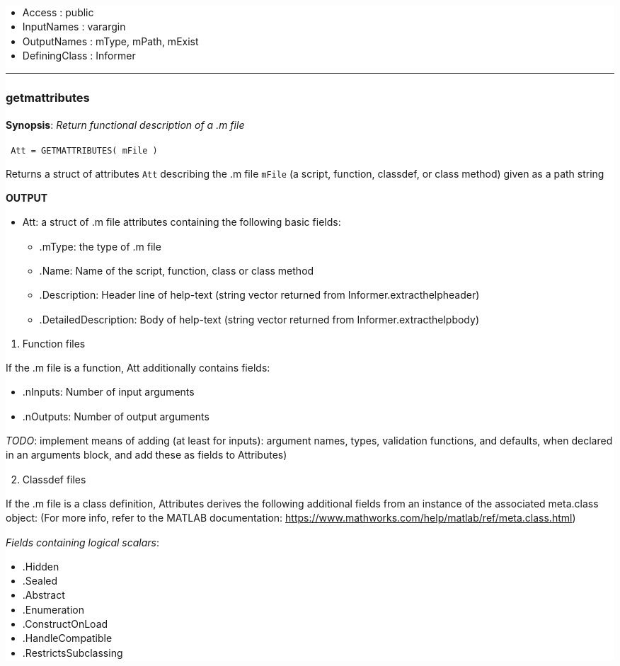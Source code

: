- Access : public
- InputNames : varargin
- OutputNames : mType, mPath, mExist
- DefiningClass : Informer

---


### getmattributes

**Synopsis**: _Return functional description of a .m file_ 

     
     Att = GETMATTRIBUTES( mFile )

Returns a struct of attributes `Att` describing the .m file `mFile` (a
script, function, classdef, or class method) given as a path string

__OUTPUT__

- Att: a struct of .m file attributes containing the following basic fields:

    - .mType: the type of .m file

    - .Name: Name of the script, function, class or class method 
        
    - .Description: Header line of help-text (string vector returned from
    Informer.extracthelpheader) 

    - .DetailedDescription: Body of help-text (string vector returned from
    Informer.extracthelpbody) 

1. Function files

If the .m file is a function, Att additionally contains fields:

- .nInputs: Number of input arguments

- .nOutputs: Number of output arguments

*TODO*: implement means of adding (at least for inputs): argument names,
types, validation functions, and defaults, when declared in an
arguments block, and add these as fields to Attributes)

2. Classdef files

If the .m file is a class definition, Attributes derives the following
additional fields from an instance of the associated meta.class object:
(For more info, refer to the MATLAB documentation: <https://www.mathworks.com/help/matlab/ref/meta.class.html>)

_Fields containing logical scalars_:

- .Hidden
- .Sealed
- .Abstract
- .Enumeration
- .ConstructOnLoad
- .HandleCompatible
- .RestrictsSubclassing
